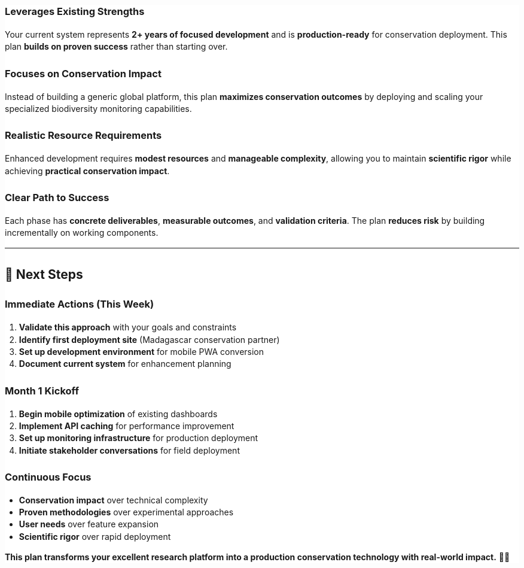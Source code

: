 ### **Leverages Existing Strengths**
Your current system represents **2+ years of focused development** and is **production-ready** for conservation deployment. This plan **builds on proven success** rather than starting over.

### **Focuses on Conservation Impact**
Instead of building a generic global platform, this plan **maximizes conservation outcomes** by deploying and scaling your specialized biodiversity monitoring capabilities.

### **Realistic Resource Requirements**
Enhanced development requires **modest resources** and **manageable complexity**, allowing you to maintain **scientific rigor** while achieving **practical conservation impact**.

### **Clear Path to Success**
Each phase has **concrete deliverables**, **measurable outcomes**, and **validation criteria**. The plan **reduces risk** by building incrementally on working components.

---

## 🚀 Next Steps

### **Immediate Actions (This Week)**
1. **Validate this approach** with your goals and constraints
2. **Identify first deployment site** (Madagascar conservation partner)
3. **Set up development environment** for mobile PWA conversion
4. **Document current system** for enhancement planning

### **Month 1 Kickoff**
1. **Begin mobile optimization** of existing dashboards
2. **Implement API caching** for performance improvement
3. **Set up monitoring infrastructure** for production deployment
4. **Initiate stakeholder conversations** for field deployment

### **Continuous Focus**
- **Conservation impact** over technical complexity
- **Proven methodologies** over experimental approaches
- **User needs** over feature expansion
- **Scientific rigor** over rapid deployment

**This plan transforms your excellent research platform into a production conservation technology with real-world impact.** 🌿🚀
